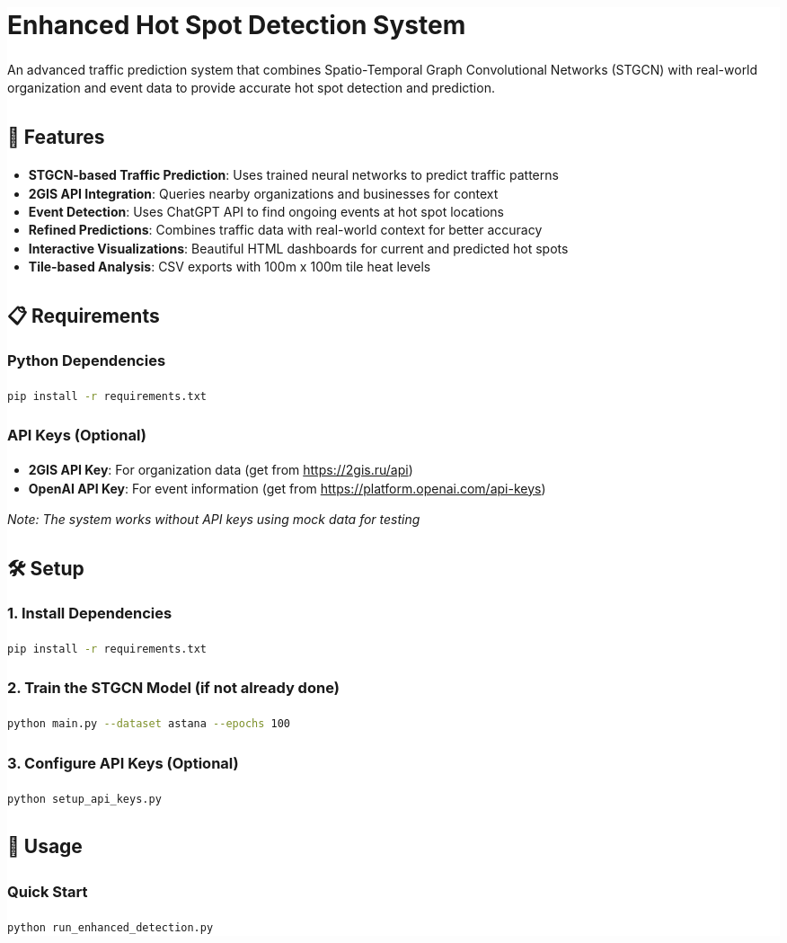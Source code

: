 # Enhanced Hot Spot Detection System

An advanced traffic prediction system that combines Spatio-Temporal Graph Convolutional Networks (STGCN) with real-world organization and event data to provide accurate hot spot detection and prediction.

## 🚀 Features

- **STGCN-based Traffic Prediction**: Uses trained neural networks to predict traffic patterns
- **2GIS API Integration**: Queries nearby organizations and businesses for context
- **Event Detection**: Uses ChatGPT API to find ongoing events at hot spot locations
- **Refined Predictions**: Combines traffic data with real-world context for better accuracy
- **Interactive Visualizations**: Beautiful HTML dashboards for current and predicted hot spots
- **Tile-based Analysis**: CSV exports with 100m x 100m tile heat levels

## 📋 Requirements

### Python Dependencies
```bash
pip install -r requirements.txt
```

### API Keys (Optional)
- **2GIS API Key**: For organization data (get from https://2gis.ru/api)
- **OpenAI API Key**: For event information (get from https://platform.openai.com/api-keys)

*Note: The system works without API keys using mock data for testing*

## 🛠️ Setup

### 1. Install Dependencies
```bash
pip install -r requirements.txt
```

### 2. Train the STGCN Model (if not already done)
```bash
python main.py --dataset astana --epochs 100
```

### 3. Configure API Keys (Optional)
```bash
python setup_api_keys.py
```

## 🚀 Usage

### Quick Start
```bash
python run_enhanced_detection.py
```
